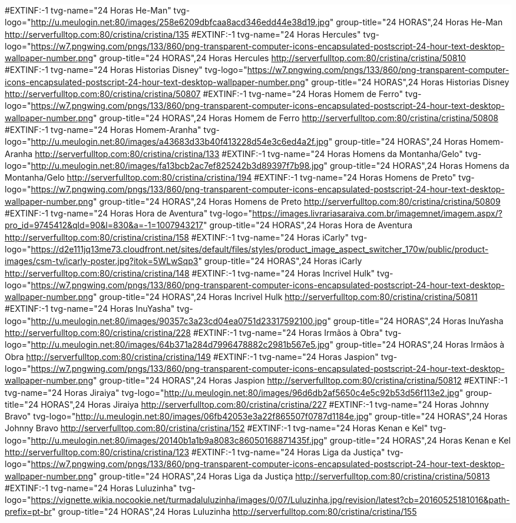 #EXTINF:-1 tvg-name="24 Horas He-Man" tvg-logo="http://u.meulogin.net:80/images/258e6209dbfcaa8acd346edd44e38d19.jpg" group-title="24 HORAS",24 Horas He-Man
http://serverfulltop.com:80/cristina/cristina/135
#EXTINF:-1 tvg-name="24 Horas Hercules" tvg-logo="https://w7.pngwing.com/pngs/133/860/png-transparent-computer-icons-encapsulated-postscript-24-hour-text-desktop-wallpaper-number.png" group-title="24 HORAS",24 Horas Hercules
http://serverfulltop.com:80/cristina/cristina/50810
#EXTINF:-1 tvg-name="24 Horas Historias Disney" tvg-logo="https://w7.pngwing.com/pngs/133/860/png-transparent-computer-icons-encapsulated-postscript-24-hour-text-desktop-wallpaper-number.png" group-title="24 HORAS",24 Horas Historias Disney
http://serverfulltop.com:80/cristina/cristina/50807
#EXTINF:-1 tvg-name="24 Horas Homem de Ferro" tvg-logo="https://w7.pngwing.com/pngs/133/860/png-transparent-computer-icons-encapsulated-postscript-24-hour-text-desktop-wallpaper-number.png" group-title="24 HORAS",24 Horas Homem de Ferro
http://serverfulltop.com:80/cristina/cristina/50808
#EXTINF:-1 tvg-name="24 Horas Homem-Aranha" tvg-logo="http://u.meulogin.net:80/images/a43683d33b40f413228d54e3c6ed4a2f.jpg" group-title="24 HORAS",24 Horas Homem-Aranha
http://serverfulltop.com:80/cristina/cristina/133
#EXTINF:-1 tvg-name="24 Horas Homens da Montanha/Gelo" tvg-logo="http://u.meulogin.net:80/images/fa13bcb2ac7ef825242b3d89397f7b98.jpg" group-title="24 HORAS",24 Horas Homens da Montanha/Gelo
http://serverfulltop.com:80/cristina/cristina/194
#EXTINF:-1 tvg-name="24 Horas Homens de Preto" tvg-logo="https://w7.pngwing.com/pngs/133/860/png-transparent-computer-icons-encapsulated-postscript-24-hour-text-desktop-wallpaper-number.png" group-title="24 HORAS",24 Horas Homens de Preto
http://serverfulltop.com:80/cristina/cristina/50809
#EXTINF:-1 tvg-name="24 Horas Hora de Aventura" tvg-logo="https://images.livrariasaraiva.com.br/imagemnet/imagem.aspx/?pro_id=9745412&qld=90&l=830&a=-1=1007943217" group-title="24 HORAS",24 Horas Hora de Aventura
http://serverfulltop.com:80/cristina/cristina/158
#EXTINF:-1 tvg-name="24 Horas iCarly" tvg-logo="https://d2e111jq13me73.cloudfront.net/sites/default/files/styles/product_image_aspect_switcher_170w/public/product-images/csm-tv/icarly-poster.jpg?itok=5WLwSqp3" group-title="24 HORAS",24 Horas iCarly
http://serverfulltop.com:80/cristina/cristina/148
#EXTINF:-1 tvg-name="24 Horas Incrivel Hulk" tvg-logo="https://w7.pngwing.com/pngs/133/860/png-transparent-computer-icons-encapsulated-postscript-24-hour-text-desktop-wallpaper-number.png" group-title="24 HORAS",24 Horas Incrivel Hulk
http://serverfulltop.com:80/cristina/cristina/50811
#EXTINF:-1 tvg-name="24 Horas InuYasha" tvg-logo="http://u.meulogin.net:80/images/90357c3a23cd04ea0751d23317592100.jpg" group-title="24 HORAS",24 Horas InuYasha
http://serverfulltop.com:80/cristina/cristina/228
#EXTINF:-1 tvg-name="24 Horas Irmãos à Obra" tvg-logo="http://u.meulogin.net:80/images/64b371a284d7996478882c2981b567e5.jpg" group-title="24 HORAS",24 Horas Irmãos à Obra
http://serverfulltop.com:80/cristina/cristina/149
#EXTINF:-1 tvg-name="24 Horas Jaspion" tvg-logo="https://w7.pngwing.com/pngs/133/860/png-transparent-computer-icons-encapsulated-postscript-24-hour-text-desktop-wallpaper-number.png" group-title="24 HORAS",24 Horas Jaspion
http://serverfulltop.com:80/cristina/cristina/50812
#EXTINF:-1 tvg-name="24 Horas Jiraiya" tvg-logo="http://u.meulogin.net:80/images/96d6db2af5650c4e5c92b53d56f113e2.jpg" group-title="24 HORAS",24 Horas Jiraiya
http://serverfulltop.com:80/cristina/cristina/227
#EXTINF:-1 tvg-name="24 Horas Johnny Bravo" tvg-logo="http://u.meulogin.net:80/images/06fb42053e3a22f865507f0787d1184e.jpg" group-title="24 HORAS",24 Horas Johnny Bravo
http://serverfulltop.com:80/cristina/cristina/152
#EXTINF:-1 tvg-name="24 Horas Kenan e Kel" tvg-logo="http://u.meulogin.net:80/images/20140b1a1b9a8083c86050168871435f.jpg" group-title="24 HORAS",24 Horas Kenan e Kel
http://serverfulltop.com:80/cristina/cristina/123
#EXTINF:-1 tvg-name="24 Horas Liga da Justiça" tvg-logo="https://w7.pngwing.com/pngs/133/860/png-transparent-computer-icons-encapsulated-postscript-24-hour-text-desktop-wallpaper-number.png" group-title="24 HORAS",24 Horas Liga da Justiça
http://serverfulltop.com:80/cristina/cristina/50813
#EXTINF:-1 tvg-name="24 Horas Luluzinha" tvg-logo="https://vignette.wikia.nocookie.net/turmadaluluzinha/images/0/07/Luluzinha.jpg/revision/latest?cb=20160525181016&path-prefix=pt-br" group-title="24 HORAS",24 Horas Luluzinha
http://serverfulltop.com:80/cristina/cristina/155